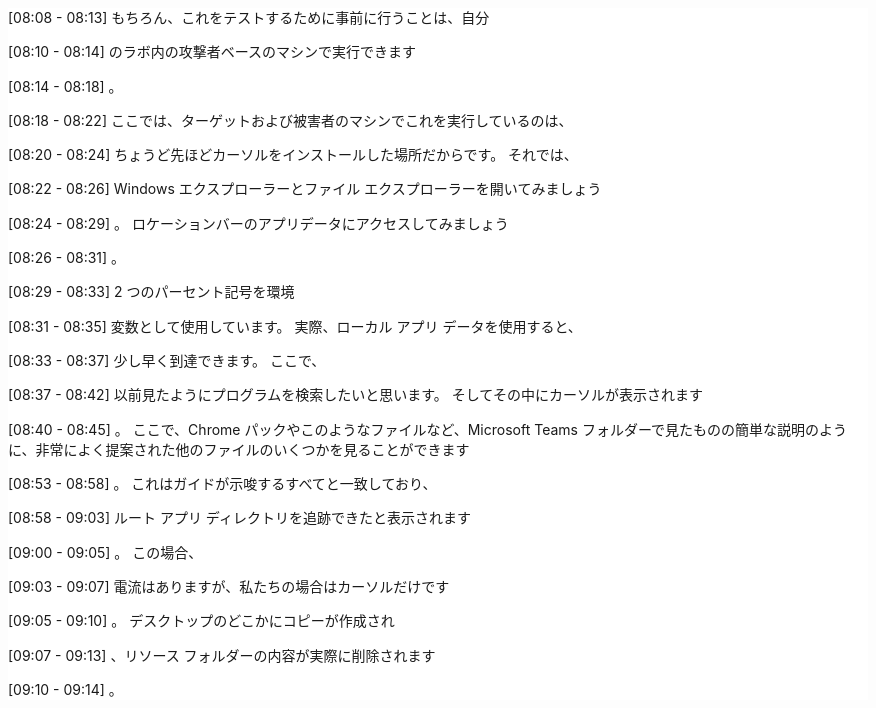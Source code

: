 [08:08 - 08:13]
もちろん、これをテストするために事前に行うことは、自分

[08:10 - 08:14]
のラボ内の攻撃者ベースのマシンで実行できます

[08:14 - 08:18]
。

[08:18 - 08:22]
ここでは、ターゲットおよび被害者のマシンでこれを実行しているのは、

[08:20 - 08:24]
ちょうど先ほどカーソルをインストールした場所だからです。 それでは、

[08:22 - 08:26]
Windows エクスプローラーとファイル エクスプローラーを開いてみましょう

[08:24 - 08:29]
。 ロケーションバーのアプリデータにアクセスしてみましょう

[08:26 - 08:31]
。

[08:29 - 08:33]
2 つのパーセント記号を環境

[08:31 - 08:35]
変数として使用しています。 実際、ローカル アプリ データを使用すると、

[08:33 - 08:37]
少し早く到達できます。 ここで、

[08:37 - 08:42]
以前見たようにプログラムを検索したいと思います。 そしてその中にカーソルが表示されます

[08:40 - 08:45]
。 ここで、Chrome パックやこのようなファイルなど、Microsoft Teams フォルダーで見たものの簡単な説明のように、非常によく提案された他のファイルのいくつかを見ることができます

[08:53 - 08:58]
。 これはガイドが示唆するすべてと一致しており、

[08:58 - 09:03]
ルート アプリ ディレクトリを追跡できたと表示されます

[09:00 - 09:05]
。 この場合、

[09:03 - 09:07]
電流はありますが、私たちの場合はカーソルだけです

[09:05 - 09:10]
。 デスクトップのどこかにコピーが作成され

[09:07 - 09:13]
、リソース フォルダーの内容が実際に削除されます

[09:10 - 09:14]
。
